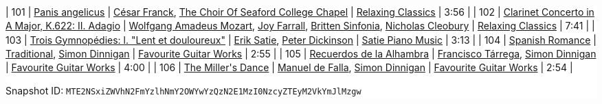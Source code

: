 | 101 | [Panis angelicus](https://open.spotify.com/track/5arbpVkcsB2d1a4cSUUoU0) | [César Franck](https://open.spotify.com/artist/1C3sffOOvQNUwg4YIsvKqy), [The Choir Of Seaford College Chapel](https://open.spotify.com/artist/5VAyc9eTP8hiw5NScIjeSi) | [Relaxing Classics](https://open.spotify.com/album/15ySNjCbDjE89Xq7gl9l7f) | 3:56 |
| 102 | [Clarinet Concerto in A Major, K.622: II\. Adagio](https://open.spotify.com/track/7adKM9jXaCfnXFxOeZf0OE) | [Wolfgang Amadeus Mozart](https://open.spotify.com/artist/4NJhFmfw43RLBLjQvxDuRS), [Joy Farrall](https://open.spotify.com/artist/6LOkOzgAzKCpHQnnOtfP4T), [Britten Sinfonia](https://open.spotify.com/artist/3P1VtkpIYbw6YoTo0KYlxy), [Nicholas Cleobury](https://open.spotify.com/artist/7N3dgWM4R3oBa1uYCvP714) | [Relaxing Classics](https://open.spotify.com/album/15ySNjCbDjE89Xq7gl9l7f) | 7:41 |
| 103 | [Trois Gymnopédies: l\. "Lent et douloureux"](https://open.spotify.com/track/0Ra0uEmrEtpUOy0dB9OOCZ) | [Erik Satie](https://open.spotify.com/artist/459INk8vcC0ebEef82WjIK), [Peter Dickinson](https://open.spotify.com/artist/2rKifrEG0KeKOqiKzh4nG6) | [Satie Piano Music](https://open.spotify.com/album/6ng0r6Jn1wqEzhZdXvYxbP) | 3:13 |
| 104 | [Spanish Romance](https://open.spotify.com/track/40pWXzf0b893V7qfuU8w88) | [Traditional](https://open.spotify.com/artist/1U5zgr455OGyIkLNXvDdrf), [Simon Dinnigan](https://open.spotify.com/artist/7yyekJa5BB1YyKlQiJCPAV) | [Favourite Guitar Works](https://open.spotify.com/album/0pnRi0UoqvjSaxpzLuwgz9) | 2:55 |
| 105 | [Recuerdos de la Alhambra](https://open.spotify.com/track/0uBN8MWZDnMsFEGOIeDz44) | [Francisco Tárrega](https://open.spotify.com/artist/3cYz1jb3gzmFv2R0Dj3U2t), [Simon Dinnigan](https://open.spotify.com/artist/7yyekJa5BB1YyKlQiJCPAV) | [Favourite Guitar Works](https://open.spotify.com/album/0pnRi0UoqvjSaxpzLuwgz9) | 4:00 |
| 106 | [The Miller's Dance](https://open.spotify.com/track/0RB4qQl977yq2SMrtJdG8s) | [Manuel de Falla](https://open.spotify.com/artist/5BcbyYRgvvhfVGmCJSjHlT), [Simon Dinnigan](https://open.spotify.com/artist/7yyekJa5BB1YyKlQiJCPAV) | [Favourite Guitar Works](https://open.spotify.com/album/0pnRi0UoqvjSaxpzLuwgz9) | 2:54 |

Snapshot ID: `MTE2NSxiZWVhN2FmYzlhNmY2OWYwYzQzN2E1MzI0NzcyZTEyM2VkYmJlMzgw`
